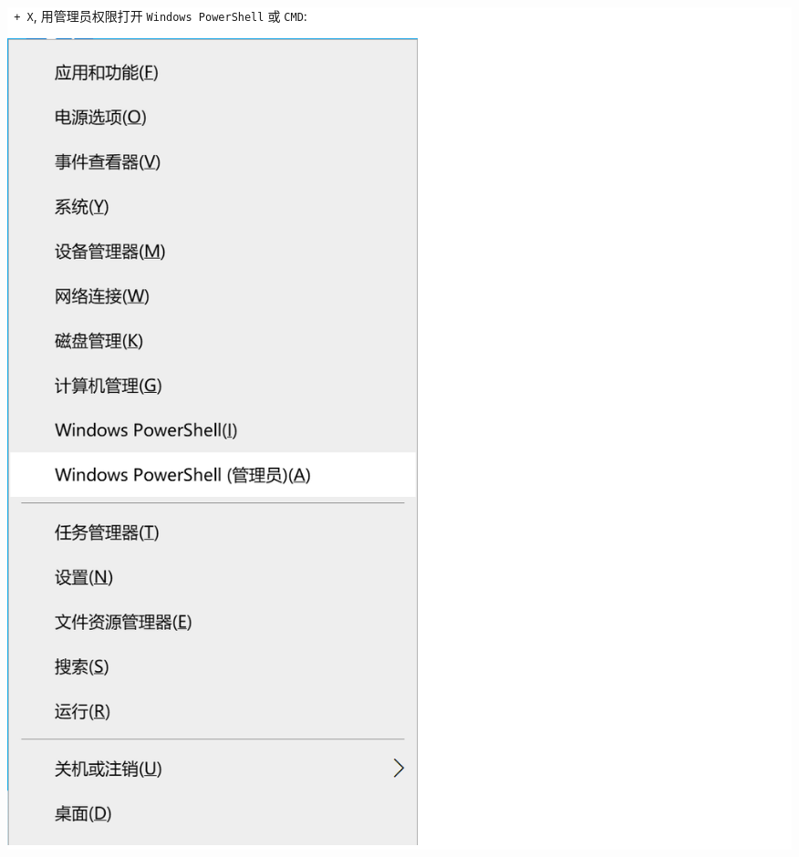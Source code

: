 <code><i class="fa fa-windows" aria-hidden="true"></i> + X</code>, 用管理员权限打开 `Windows PowerShell` 或 `CMD`:

<img alt=win-x-powershell src=images/win-x-powershell.webp width=450>
